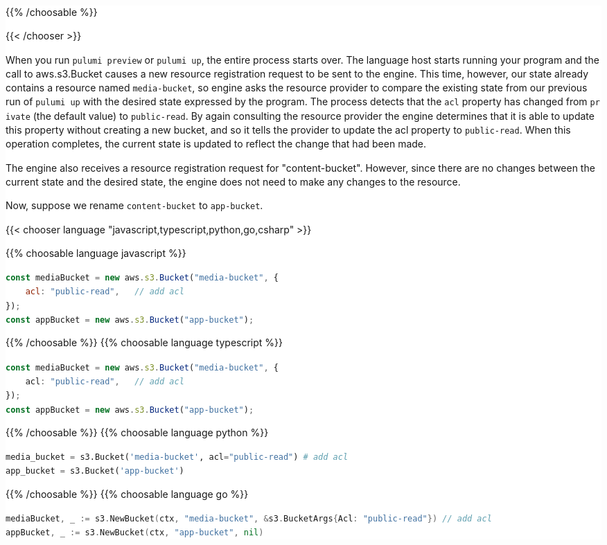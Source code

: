 ```csharp
```

{{% /choosable %}}

{{< /chooser >}}

When you run `pulumi preview` or `pulumi up`, the entire process starts over.  The language host starts running your program and the call to aws.s3.Bucket causes a new resource registration request to be sent to the engine. This time, however, our state already contains a resource named `media-bucket`, so engine asks the resource provider to compare the existing state from our previous run of `pulumi up` with the desired state expressed by the program. The process detects that the `acl` property has changed from `private` (the default value) to `public-read`. By again consulting the resource provider the engine determines that it is able to update this property without creating a new bucket, and so it tells the provider to update the acl property to `public-read`. When this operation completes, the current state is updated to reflect the change that had been made.

The engine also receives a resource registration request for "content-bucket".  However, since there are no changes between the current state and the desired state, the engine does not need to make any changes to the resource.

Now, suppose we rename `content-bucket` to `app-bucket`.

{{< chooser language "javascript,typescript,python,go,csharp" >}}

{{% choosable language javascript %}}

```javascript
const mediaBucket = new aws.s3.Bucket("media-bucket", {
    acl: "public-read",   // add acl
});
const appBucket = new aws.s3.Bucket("app-bucket");
```

{{% /choosable %}}
{{% choosable language typescript %}}

```typescript
const mediaBucket = new aws.s3.Bucket("media-bucket", {
    acl: "public-read",   // add acl
});
const appBucket = new aws.s3.Bucket("app-bucket");
```

{{% /choosable %}}
{{% choosable language python %}}

```python
media_bucket = s3.Bucket('media-bucket', acl="public-read") # add acl
app_bucket = s3.Bucket('app-bucket')
```

{{% /choosable %}}
{{% choosable language go %}}

```go
mediaBucket, _ := s3.NewBucket(ctx, "media-bucket", &s3.BucketArgs{Acl: "public-read"}) // add acl
appBucket, _ := s3.NewBucket(ctx, "app-bucket", nil)
```
